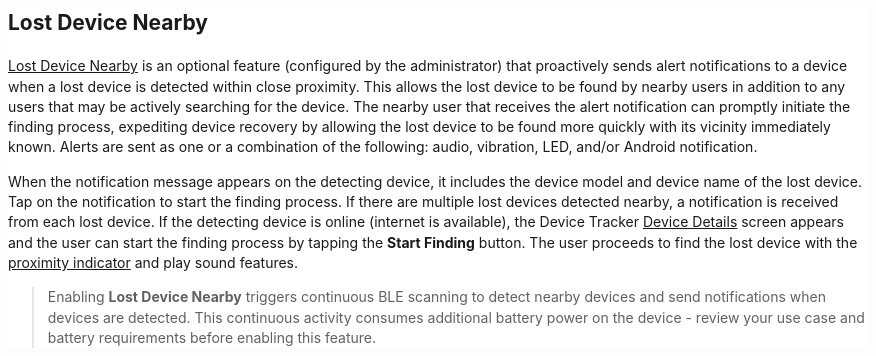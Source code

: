 
## Lost Device Nearby

[Lost Device Nearby](../config/#lostdevicenearby) is an optional feature (configured by the administrator) that proactively sends alert notifications to a device when a lost device is detected within close proximity. This allows the lost device to be found by nearby users in addition to any users that may be actively searching for the device. The nearby user that receives the alert notification can promptly initiate the finding process, expediting device recovery by allowing the lost device to be found more quickly with its vicinity immediately known. Alerts are sent as one or a combination of the following: audio, vibration, LED, and/or Android notification.

When the notification message appears on the detecting device, it includes the device model and device name of the lost device. Tap on the notification to start the finding process. If there are multiple lost devices detected nearby, a notification is received from each lost device. If the detecting device is online (internet is available), the Device Tracker [Device Details](../dashboard/#devicedetails) screen appears and the user can start the finding process by tapping the **Start Finding** button. The user proceeds to find the lost device with the [proximity indicator](../use/#finddevice) and play sound features.

> Enabling **Lost Device Nearby** triggers continuous BLE scanning to detect nearby devices and send notifications when devices are detected. This continuous activity consumes additional battery power on the device - review your use case and battery requirements before enabling this feature.
